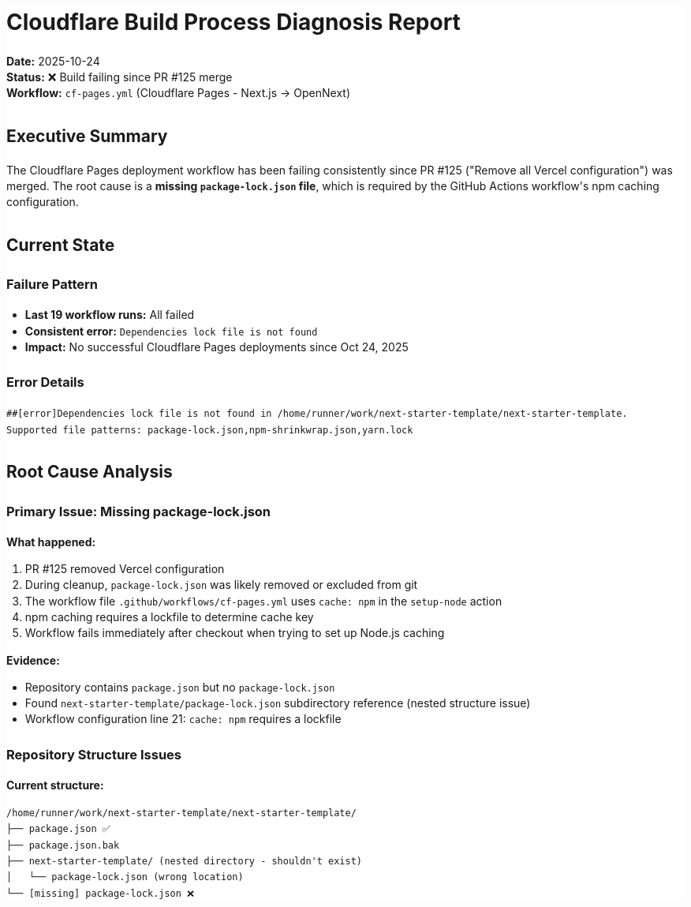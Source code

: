 # Cloudflare Build Process Diagnosis Report

**Date:** 2025-10-24  
**Status:** ❌ Build failing since PR #125 merge  
**Workflow:** `cf-pages.yml` (Cloudflare Pages - Next.js → OpenNext)

## Executive Summary

The Cloudflare Pages deployment workflow has been failing consistently since PR #125 ("Remove all Vercel configuration") was merged. The root cause is a **missing `package-lock.json` file**, which is required by the GitHub Actions workflow's npm caching configuration.

## Current State

### Failure Pattern
- **Last 19 workflow runs:** All failed
- **Consistent error:** `Dependencies lock file is not found`
- **Impact:** No successful Cloudflare Pages deployments since Oct 24, 2025

### Error Details
```
##[error]Dependencies lock file is not found in /home/runner/work/next-starter-template/next-starter-template. 
Supported file patterns: package-lock.json,npm-shrinkwrap.json,yarn.lock
```

## Root Cause Analysis

### Primary Issue: Missing package-lock.json

**What happened:**
1. PR #125 removed Vercel configuration
2. During cleanup, `package-lock.json` was likely removed or excluded from git
3. The workflow file `.github/workflows/cf-pages.yml` uses `cache: npm` in the `setup-node` action
4. npm caching requires a lockfile to determine cache key
5. Workflow fails immediately after checkout when trying to set up Node.js caching

**Evidence:**
- Repository contains `package.json` but no `package-lock.json`
- Found `next-starter-template/package-lock.json` subdirectory reference (nested structure issue)
- Workflow configuration line 21: `cache: npm` requires a lockfile

### Repository Structure Issues

**Current structure:**
```
/home/runner/work/next-starter-template/next-starter-template/
├── package.json ✅
├── package.json.bak
├── next-starter-template/ (nested directory - shouldn't exist)
│   └── package-lock.json (wrong location)
└── [missing] package-lock.json ❌
```
